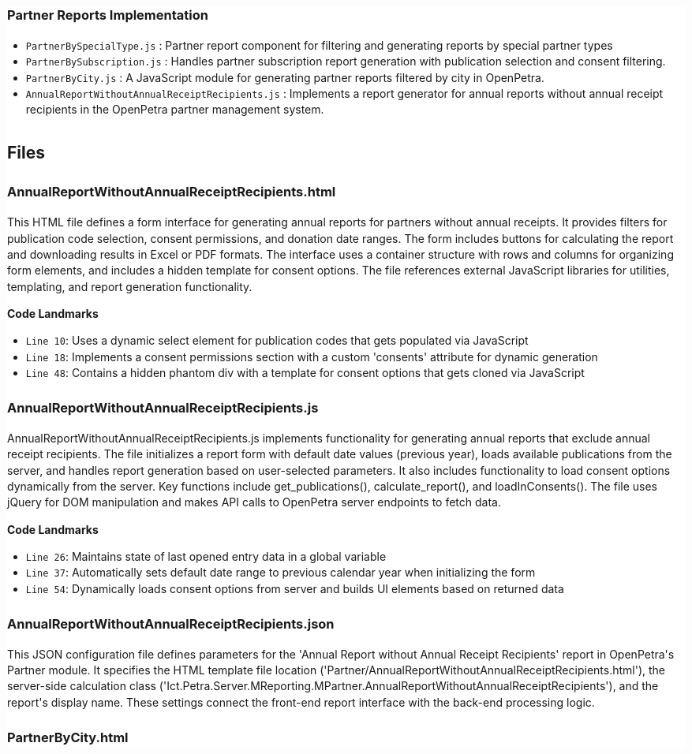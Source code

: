 ### Partner Reports Implementation
- `PartnerBySpecialType.js` : Partner report component for filtering and generating reports by special partner types
- `PartnerBySubscription.js` : Handles partner subscription report generation with publication selection and consent filtering.
- `PartnerByCity.js` : A JavaScript module for generating partner reports filtered by city in OpenPetra.
- `AnnualReportWithoutAnnualReceiptRecipients.js` : Implements a report generator for annual reports without annual receipt recipients in the OpenPetra partner management system.

## Files
### AnnualReportWithoutAnnualReceiptRecipients.html

This HTML file defines a form interface for generating annual reports for partners without annual receipts. It provides filters for publication code selection, consent permissions, and donation date ranges. The form includes buttons for calculating the report and downloading results in Excel or PDF formats. The interface uses a container structure with rows and columns for organizing form elements, and includes a hidden template for consent options. The file references external JavaScript libraries for utilities, templating, and report generation functionality.

 **Code Landmarks**
- `Line 10`: Uses a dynamic select element for publication codes that gets populated via JavaScript
- `Line 18`: Implements a consent permissions section with a custom 'consents' attribute for dynamic generation
- `Line 48`: Contains a hidden phantom div with a template for consent options that gets cloned via JavaScript
### AnnualReportWithoutAnnualReceiptRecipients.js

AnnualReportWithoutAnnualReceiptRecipients.js implements functionality for generating annual reports that exclude annual receipt recipients. The file initializes a report form with default date values (previous year), loads available publications from the server, and handles report generation based on user-selected parameters. It also includes functionality to load consent options dynamically from the server. Key functions include get_publications(), calculate_report(), and loadInConsents(). The file uses jQuery for DOM manipulation and makes API calls to OpenPetra server endpoints to fetch data.

 **Code Landmarks**
- `Line 26`: Maintains state of last opened entry data in a global variable
- `Line 37`: Automatically sets default date range to previous calendar year when initializing the form
- `Line 54`: Dynamically loads consent options from server and builds UI elements based on returned data
### AnnualReportWithoutAnnualReceiptRecipients.json

This JSON configuration file defines parameters for the 'Annual Report without Annual Receipt Recipients' report in OpenPetra's Partner module. It specifies the HTML template file location ('Partner/AnnualReportWithoutAnnualReceiptRecipients.html'), the server-side calculation class ('Ict.Petra.Server.MReporting.MPartner.AnnualReportWithoutAnnualReceiptRecipients'), and the report's display name. These settings connect the front-end report interface with the back-end processing logic.
### PartnerByCity.html
